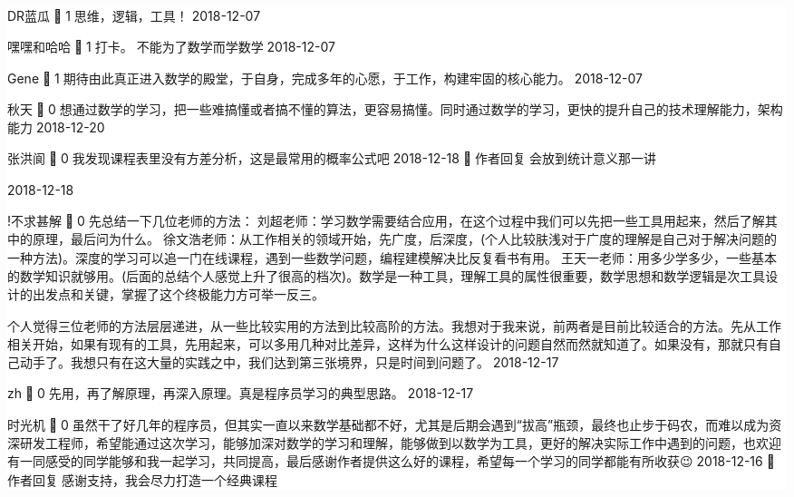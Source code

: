 DR蓝瓜

1
思维，逻辑，工具！
2018-12-07

嘿嘿和哈哈

1
打卡。
不能为了数学而学数学
2018-12-07

Gene

1
期待由此真正进入数学的殿堂，于自身，完成多年的心愿，于工作，构建牢固的核心能力。
2018-12-07

秋天

0
想通过数学的学习，把一些难搞懂或者搞不懂的算法，更容易搞懂。同时通过数学的学习，更快的提升自己的技术理解能力，架构能力
2018-12-20

张洪阆

0
我发现课程表里没有方差分析，这是最常用的概率公式吧
2018-12-18
 作者回复
会放到统计意义那一讲

2018-12-18


!不求甚解

0
先总结一下几位老师的方法：
刘超老师：学习数学需要结合应用，在这个过程中我们可以先把一些工具用起来，然后了解其中的原理，最后问为什么。
徐文浩老师：从工作相关的领域开始，先广度，后深度，(个人比较肤浅对于广度的理解是自己对于解决问题的一种方法)。深度的学习可以追一门在线课程，遇到一些数学问题，编程建模解决比反复看书有用。
王天一老师：用多少学多少，一些基本的数学知识就够用。(后面的总结个人感觉上升了很高的档次)。数学是一种工具，理解工具的属性很重要，数学思想和数学逻辑是次工具设计的出发点和关键，掌握了这个终极能力方可举一反三。

个人觉得三位老师的方法层层递进，从一些比较实用的方法到比较高阶的方法。我想对于我来说，前两者是目前比较适合的方法。先从工作相关开始，如果有现有的工具，先用起来，可以多用几种对比差异，这样为什么这样设计的问题自然而然就知道了。如果没有，那就只有自己动手了。我想只有在这大量的实践之中，我们达到第三张境界，只是时间到问题了。
2018-12-17

zh

0
先用，再了解原理，再深入原理。真是程序员学习的典型思路。
2018-12-17

时光机

0
虽然干了好几年的程序员，但其实一直以来数学基础都不好，尤其是后期会遇到“拔高”瓶颈，最终也止步于码农，而难以成为资深研发工程师，希望能通过这次学习，能够加深对数学的学习和理解，能够做到以数学为工具，更好的解决实际工作中遇到的问题，也欢迎有一同感受的同学能够和我一起学习，共同提高，最后感谢作者提供这么好的课程，希望每一个学习的同学都能有所收获😉
2018-12-16
 作者回复
感谢支持，我会尽力打造一个经典课程
